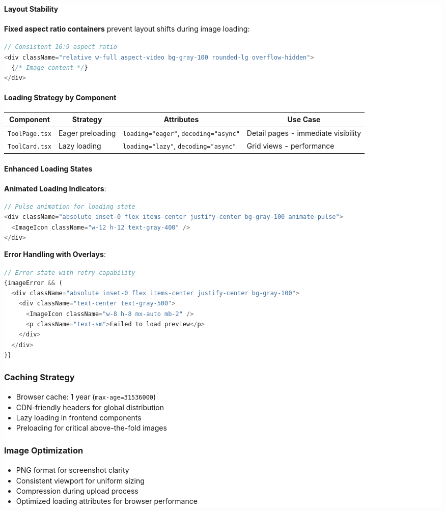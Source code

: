 #### Layout Stability
**Fixed aspect ratio containers** prevent layout shifts during image loading:

```javascript
// Consistent 16:9 aspect ratio
<div className="relative w-full aspect-video bg-gray-100 rounded-lg overflow-hidden">
  {/* Image content */}
</div>
```

#### Loading Strategy by Component

| Component | Strategy | Attributes | Use Case |
|-----------|----------|------------|----------|
| `ToolPage.tsx` | Eager preloading | `loading="eager"`, `decoding="async"` | Detail pages - immediate visibility |
| `ToolCard.tsx` | Lazy loading | `loading="lazy"`, `decoding="async"` | Grid views - performance |

#### Enhanced Loading States

**Animated Loading Indicators**:
```javascript
// Pulse animation for loading state
<div className="absolute inset-0 flex items-center justify-center bg-gray-100 animate-pulse">
  <ImageIcon className="w-12 h-12 text-gray-400" />
</div>
```

**Error Handling with Overlays**:
```javascript
// Error state with retry capability
{imageError && (
  <div className="absolute inset-0 flex items-center justify-center bg-gray-100">
    <div className="text-center text-gray-500">
      <ImageIcon className="w-8 h-8 mx-auto mb-2" />
      <p className="text-sm">Failed to load preview</p>
    </div>
  </div>
)}
```

### Caching Strategy
- Browser cache: 1 year (`max-age=31536000`)
- CDN-friendly headers for global distribution
- Lazy loading in frontend components
- Preloading for critical above-the-fold images

### Image Optimization
- PNG format for screenshot clarity
- Consistent viewport for uniform sizing
- Compression during upload process
- Optimized loading attributes for browser performance
